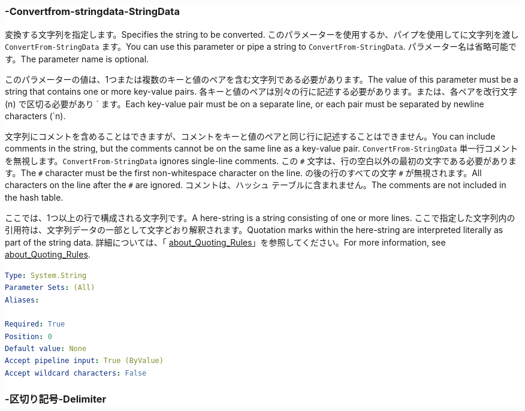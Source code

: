 ### <span data-ttu-id="da08c-154">-Convertfrom-stringdata</span><span class="sxs-lookup"><span data-stu-id="da08c-154">-StringData</span></span>

<span data-ttu-id="da08c-155">変換する文字列を指定します。</span><span class="sxs-lookup"><span data-stu-id="da08c-155">Specifies the string to be converted.</span></span> <span data-ttu-id="da08c-156">このパラメーターを使用するか、パイプを使用してに文字列を渡し `ConvertFrom-StringData` ます。</span><span class="sxs-lookup"><span data-stu-id="da08c-156">You can use this parameter or pipe a string to `ConvertFrom-StringData`.</span></span> <span data-ttu-id="da08c-157">パラメーター名は省略可能です。</span><span class="sxs-lookup"><span data-stu-id="da08c-157">The parameter name is optional.</span></span>

<span data-ttu-id="da08c-158">このパラメーターの値は、1つまたは複数のキーと値のペアを含む文字列である必要があります。</span><span class="sxs-lookup"><span data-stu-id="da08c-158">The value of this parameter must be a string that contains one or more key-value pairs.</span></span> <span data-ttu-id="da08c-159">各キーと値のペアは別々の行に記述する必要があります。または、各ペアを改行文字 (n) で区切る必要があり \` ます。</span><span class="sxs-lookup"><span data-stu-id="da08c-159">Each key-value pair must be on a separate line, or each pair must be separated by newline characters (\`n).</span></span>

<span data-ttu-id="da08c-160">文字列にコメントを含めることはできますが、コメントをキーと値のペアと同じ行に記述することはできません。</span><span class="sxs-lookup"><span data-stu-id="da08c-160">You can include comments in the string, but the comments cannot be on the same line as a key-value pair.</span></span> <span data-ttu-id="da08c-161">`ConvertFrom-StringData` 単一行コメントを無視します。</span><span class="sxs-lookup"><span data-stu-id="da08c-161">`ConvertFrom-StringData` ignores single-line comments.</span></span> <span data-ttu-id="da08c-162">この `#` 文字は、行の空白以外の最初の文字である必要があります。</span><span class="sxs-lookup"><span data-stu-id="da08c-162">The `#` character must be the first non-whitespace character on the line.</span></span> <span data-ttu-id="da08c-163">の後の行のすべての文字 `#` が無視されます。</span><span class="sxs-lookup"><span data-stu-id="da08c-163">All characters on the line after the `#` are ignored.</span></span> <span data-ttu-id="da08c-164">コメントは、ハッシュ テーブルに含まれません。</span><span class="sxs-lookup"><span data-stu-id="da08c-164">The comments are not included in the hash table.</span></span>

<span data-ttu-id="da08c-165">ここでは、1つ以上の行で構成される文字列です。</span><span class="sxs-lookup"><span data-stu-id="da08c-165">A here-string is a string consisting of one or more lines.</span></span> <span data-ttu-id="da08c-166">ここで指定した文字列内の引用符は、文字列データの一部として文字どおり解釈されます。</span><span class="sxs-lookup"><span data-stu-id="da08c-166">Quotation marks within the here-string are interpreted literally as part of the string data.</span></span> <span data-ttu-id="da08c-167">詳細については、「 [about_Quoting_Rules](../Microsoft.PowerShell.Core/About/about_Quoting_Rules.md)」を参照してください。</span><span class="sxs-lookup"><span data-stu-id="da08c-167">For more information, see [about_Quoting_Rules](../Microsoft.PowerShell.Core/About/about_Quoting_Rules.md).</span></span>

```yaml
Type: System.String
Parameter Sets: (All)
Aliases:

Required: True
Position: 0
Default value: None
Accept pipeline input: True (ByValue)
Accept wildcard characters: False
```

### <span data-ttu-id="da08c-168">-区切り記号</span><span class="sxs-lookup"><span data-stu-id="da08c-168">-Delimiter</span></span>
